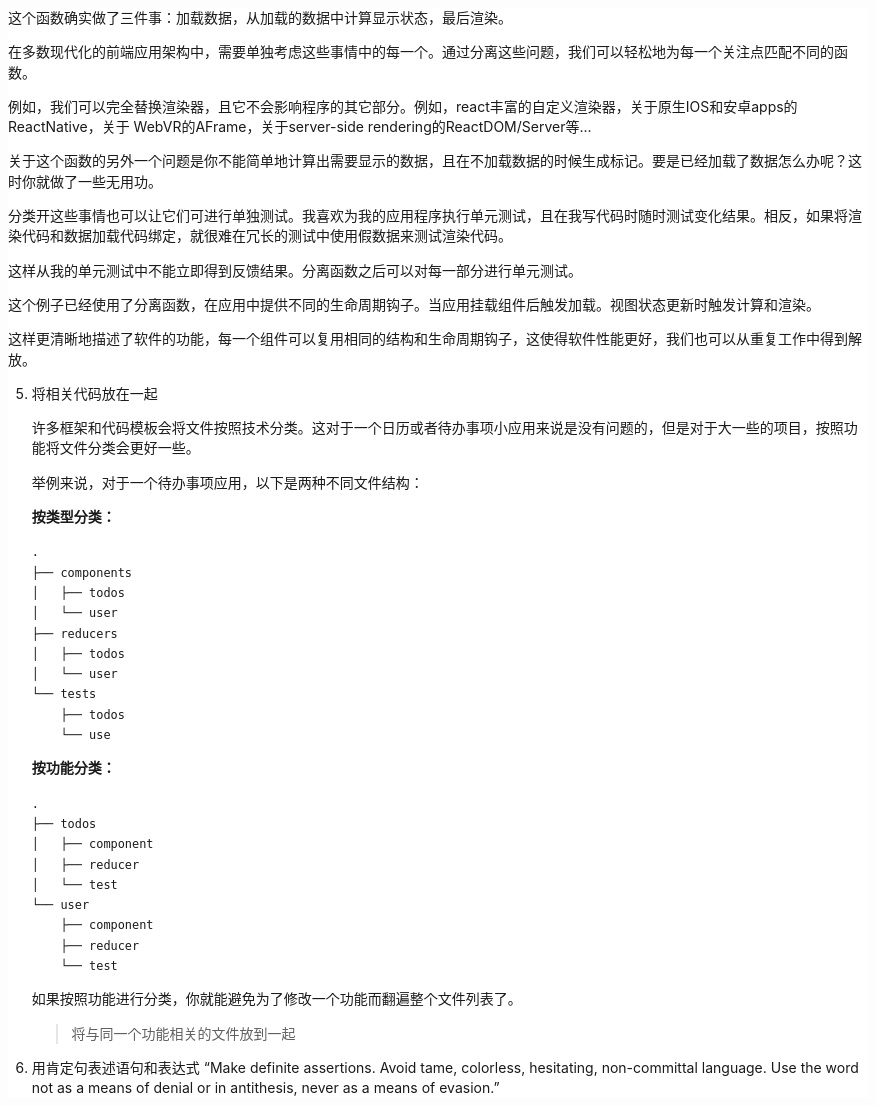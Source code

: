   这个函数确实做了三件事：加载数据，从加载的数据中计算显示状态，最后渲染。

   在多数现代化的前端应用架构中，需要单独考虑这些事情中的每一个。通过分离这些问题，我们可以轻松地为每一个关注点匹配不同的函数。

   例如，我们可以完全替换渲染器，且它不会影响程序的其它部分。例如，react丰富的自定义渲染器，关于原生IOS和安卓apps的 ReactNative，关于 WebVR的AFrame，关于server-side rendering的ReactDOM/Server等...

   关于这个函数的另外一个问题是你不能简单地计算出需要显示的数据，且在不加载数据的时候生成标记。要是已经加载了数据怎么办呢？这时你就做了一些无用功。

   分类开这些事情也可以让它们可进行单独测试。我喜欢为我的应用程序执行单元测试，且在我写代码时随时测试变化结果。相反，如果将渲染代码和数据加载代码绑定，就很难在冗长的测试中使用假数据来测试渲染代码。

   这样从我的单元测试中不能立即得到反馈结果。分离函数之后可以对每一部分进行单元测试。

   这个例子已经使用了分离函数，在应用中提供不同的生命周期钩子。当应用挂载组件后触发加载。视图状态更新时触发计算和渲染。

   这样更清晰地描述了软件的功能，每一个组件可以复用相同的结构和生命周期钩子，这使得软件性能更好，我们也可以从重复工作中得到解放。

5. 将相关代码放在一起

   许多框架和代码模板会将文件按照技术分类。这对于一个日历或者待办事项小应用来说是没有问题的，但是对于大一些的项目，按照功能将文件分类会更好一些。

   举例来说，对于一个待办事项应用，以下是两种不同文件结构：

   **按类型分类：**

   ```
   .
   ├── components
   │   ├── todos
   │   └── user
   ├── reducers
   │   ├── todos
   │   └── user
   └── tests
       ├── todos
       └── use
   ```

   **按功能分类：**

   ```
   .
   ├── todos
   │   ├── component
   │   ├── reducer
   │   └── test
   └── user
       ├── component
       ├── reducer
       └── test
   ```

   如果按照功能进行分类，你就能避免为了修改一个功能而翻遍整个文件列表了。

   > 将与同一个功能相关的文件放到一起

6. 用肯定句表述语句和表达式
   “Make definite assertions. Avoid tame, colorless, hesitating, non-committal language. Use the word not as a means of denial or in antithesis, never as a means of evasion.”
